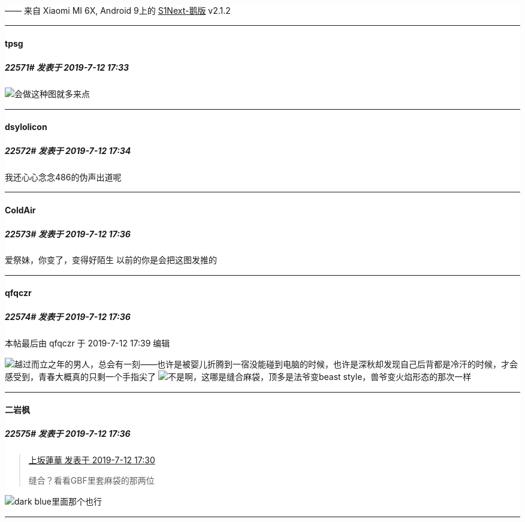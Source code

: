 —— 来自 Xiaomi MI 6X, Android 9上的 [S1Next-鹅版](https://github.com/ykrank/S1-Next/releases) v2.1.2


-----

####  tpsg  
##### 22571#       发表于 2019-7-12 17:33


<img src="https://static.saraba1st.com/image/smiley/face2017/065.png" referrerpolicy="no-referrer">会做这种图就多来点


-----

####  dsylolicon  
##### 22572#       发表于 2019-7-12 17:34


我还心心念念486的伪声出道呢


-----

####  ColdAir  
##### 22573#       发表于 2019-7-12 17:36


爱祭妹，你变了，变得好陌生
以前的你是会把这图发推的


-----

####  qfqczr  
##### 22574#       发表于 2019-7-12 17:36


 本帖最后由 qfqczr 于 2019-7-12 17:39 编辑 

<img src="https://static.saraba1st.com/image/smiley/face2017/018.png" referrerpolicy="no-referrer">越过而立之年的男人，总会有一刻——也许是被婴儿折腾到一宿没能碰到电脑的时候，也许是深秋却发现自己后背都是冷汗的时候，才会感受到，青春大概真的只剩一个手指尖了
<img src="https://static.saraba1st.com/image/smiley/face2017/018.png" referrerpolicy="no-referrer">不是啊，这哪是缝合麻袋，顶多是法爷变beast style，兽爷变火焰形态的那次一样


-----

####  二岩枫  
##### 22575#       发表于 2019-7-12 17:36


<blockquote><a href="httphttps://bbs.saraba1st.com/2b/forum.php?mod=redirect&amp;goto=findpost&amp;pid=44489148&amp;ptid=1839962" target="_blank">上坂蓮華 发表于 2019-7-12 17:30</a>

缝合？看看GBF里套麻袋的那两位</blockquote>
<img src="https://static.saraba1st.com/image/smiley/face2017/067.png" referrerpolicy="no-referrer">dark blue里面那个也行


-----
